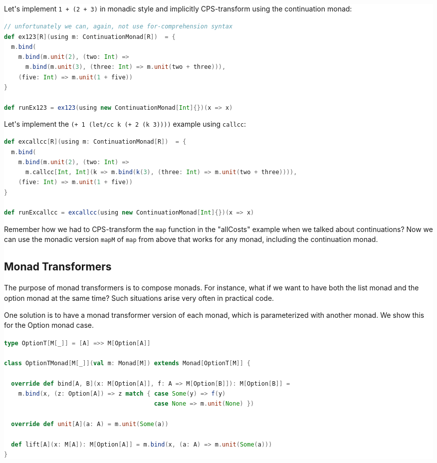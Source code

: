 Let's implement ``1 + (2 + 3)`` in monadic style and implicitly CPS-transform using the continuation monad:

```scala mdoc
// unfortunately we can, again, not use for-comprehension syntax
def ex123[R](using m: ContinuationMonad[R])  = {
  m.bind(
    m.bind(m.unit(2), (two: Int) =>
      m.bind(m.unit(3), (three: Int) => m.unit(two + three))),
    (five: Int) => m.unit(1 + five))
}

def runEx123 = ex123(using new ContinuationMonad[Int]{})(x => x)
```

Let's implement the ``(+ 1 (let/cc k (+ 2 (k 3))))`` example using ``callcc``:

```scala mdoc
def excallcc[R](using m: ContinuationMonad[R])  = {
  m.bind(
    m.bind(m.unit(2), (two: Int) =>
      m.callcc[Int, Int](k => m.bind(k(3), (three: Int) => m.unit(two + three)))),
    (five: Int) => m.unit(1 + five))
}

def runExcallcc = excallcc(using new ContinuationMonad[Int]{})(x => x)
```

Remember how we had to CPS-transform the `map` function in the "allCosts" example when we talked about continuations?
Now we can use the monadic version `mapM` of `map` from above that works for any monad, including the continuation monad.


Monad Transformers
------------------

The purpose of monad transformers is to compose monads.
For instance, what if we want to have both the list monad and the option monad
at the same time? Such situations arise very often in practical code.

One solution is to have a monad transformer version of each monad, which is
parameterized with another monad. We show this for the Option monad case.

```scala mdoc
type OptionT[M[_]] = [A] =>> M[Option[A]]

class OptionTMonad[M[_]](val m: Monad[M]) extends Monad[OptionT[M]] {

  override def bind[A, B](x: M[Option[A]], f: A => M[Option[B]]): M[Option[B]] =
    m.bind(x, (z: Option[A]) => z match { case Some(y) => f(y)
                                          case None => m.unit(None) })

  override def unit[A](a: A) = m.unit(Some(a))

  def lift[A](x: M[A]): M[Option[A]] = m.bind(x, (a: A) => m.unit(Some(a)))
}
```

